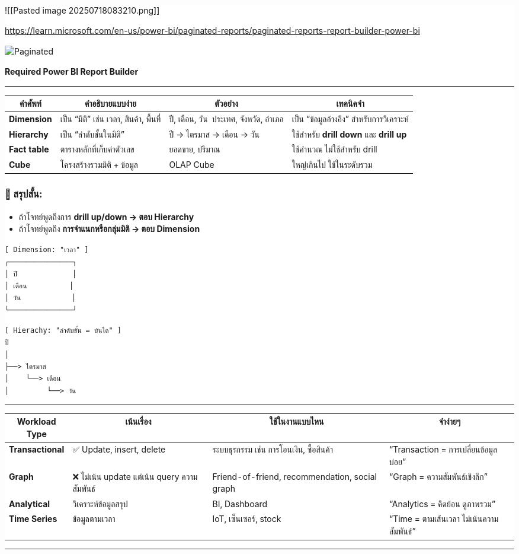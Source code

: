 
![[Pasted image 20250718083210.png]]

https://learn.microsoft.com/en-us/power-bi/paginated-reports/paginated-reports-report-builder-power-bi

![Paginated](https://learn.microsoft.com/en-us/power-bi/paginated-reports/media/paginated-reports-report-builder-power-bi/power-bi-paginated-wwi-report-page.png)

**Required Power BI Report Builder**

---

|**คำศัพท์**|**คำอธิบายแบบง่าย**|**ตัวอย่าง**|**เทคนิคจำ**|
|---|---|---|---|
|**Dimension**|เป็น “มิติ” เช่น เวลา, สินค้า, พื้นที่|ปี, เดือน, วัน  ประเทศ, จังหวัด, อำเภอ|เป็น “ข้อมูลอ้างอิง” สำหรับการวิเคราะห์|
|**Hierarchy**|เป็น “ลำดับชั้นในมิติ”|ปี → ไตรมาส → เดือน → วัน|ใช้สำหรับ **drill down** และ **drill up**|
|**Fact table**|ตารางหลักที่เก็บค่าตัวเลข|ยอดขาย, ปริมาณ|ใช้คำนวณ ไม่ใช้สำหรับ drill|
|**Cube**|โครงสร้างรวมมิติ + ข้อมูล|OLAP Cube|ใหญ่เกินไป ใช้ในระดับรวม|
### **🎯 สรุปสั้น:**
- ถ้าโจทย์พูดถึงการ **drill up/down → ตอบ Hierarchy**
- ถ้าโจทย์พูดถึง **การจำแนกหรือกลุ่มมิติ → ตอบ Dimension**

```text
[ Dimension: "เวลา" ]
┌───────────────┐
│ ปี             │
│ เดือน          │
│ วัน            │
└───────────────┘
```

```text
[ Hierachy: "ลำดับขั้น = บันได" ]
ปี  
│
├──> ไตรมาส
│    └──> เดือน
│         └──> วัน
```

---

|**Workload Type**|**เน้นเรื่อง**|**ใช้ในงานแบบไหน**|**จำง่ายๆ**|
|---|---|---|---|
|**Transactional**|✅ Update, insert, delete|ระบบธุรกรรม เช่น การโอนเงิน, ซื้อสินค้า|“Transaction = การเปลี่ยนข้อมูลบ่อย”|
|**Graph**|❌ ไม่เน้น update แต่เน้น query ความสัมพันธ์|Friend-of-friend, recommendation, social graph|“Graph = ความสัมพันธ์เชิงลึก”|
|**Analytical**|วิเคราะห์ข้อมูลสรุป|BI, Dashboard|“Analytics = คิดย้อน ดูภาพรวม”|
|**Time Series**|ข้อมูลตามเวลา|IoT, เซ็นเซอร์, stock|“Time = ตามเส้นเวลา ไม่เน้นความสัมพันธ์”|

---